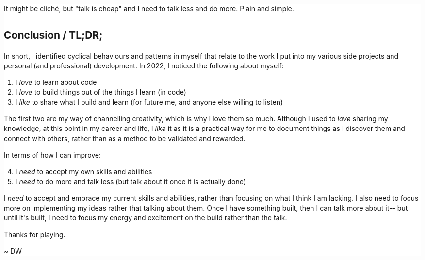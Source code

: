 It might be cliché, but "talk is cheap" and I need to talk less and do more. Plain and simple.

## Conclusion / TL;DR;

In short, I identified cyclical behaviours and patterns in myself that relate to the work I put into my various side projects and personal (and professional) development. In 2022, I noticed the following about myself:

1) I _love_ to learn about code
2) I _love_ to build things out of the things I learn (in code)
3) I _like_ to share what I build and learn (for future me, and anyone else willing to listen)

The first two are my way of channelling creativity, which is why I love them so much. Although I used to _love_ sharing my knowledge, at this point in my career and life, I _like_ it as it is a practical way for me to document things as I discover them and connect with others, rather than as a method to be validated and rewarded.

In terms of how I can improve: 

4) I _need_ to accept my own skills and abilities
5) I _need_ to do more and talk less (but talk about it once it is actually done)

I _need_ to accept and embrace my current skills and abilities, rather than focusing on what I think I am lacking. I also need to focus more on implementing my ideas rather that talking about them. Once I have something built, then I can talk more about it-- but until it's built, I need to focus my energy and excitement on the build rather than the talk.

Thanks for playing.

~ DW
